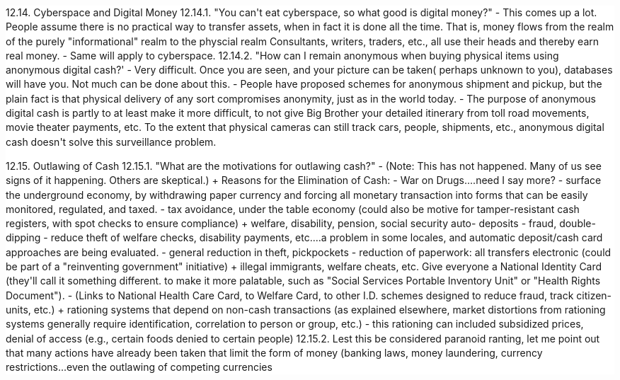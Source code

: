 12.14. Cyberspace and Digital Money
  12.14.1. "You can't eat cyberspace, so what good is digital money?"
           - This comes up a lot. People assume there is no practical
              way to transfer assets, when in fact it is done all the
              time. That is, money flows from the realm of the purely
              "informational" realm to the physcial realm Consultants,
              writers, traders, etc., all use their heads and thereby
              earn real money.
           - Same will apply to cyberspace.
  12.14.2. "How can I remain anonymous when buying physical items using
            anonymous digital cash?'
           - Very difficult. Once you are seen, and your picture can be
              taken( perhaps unknown to you), databases will have you.
              Not much can be done about this.
           - People have proposed schemes for anonymous shipment and
              pickup, but the plain fact is that physical delivery of any
              sort compromises anonymity, just as in the world today.
           - The purpose of anonymous digital cash is partly to at least
              make it more difficult, to not give Big Brother your
              detailed itinerary from toll road movements, movie theater
              payments, etc. To the extent that physical cameras can
              still track cars, people, shipments, etc., anonymous
              digital cash doesn't solve this surveillance problem.

12.15. Outlawing of Cash
  12.15.1. "What are the motivations for outlawing cash?"
           - (Note: This has not happened. Many of us see signs of it
              happening. Others are skeptical.)
           + Reasons for the Elimination of Cash:
             - War on Drugs....need I say more?
             -  surface the underground economy, by withdrawing paper
                currency and forcing all monetary transaction into forms
                that can be easily monitored, regulated, and taxed.
             - tax avoidance, under the table economy (could also be
                motive for tamper-resistant cash registers, with spot
                checks to ensure compliance)
             + welfare, disability, pension, social security auto-
                deposits
               - fraud, double-dipping
               - reduce theft of welfare checks, disability payments,
                  etc....a problem in some locales, and automatic
                  deposit/cash card approaches are being evaluated.
             - general reduction in theft, pickpockets
             - reduction of paperwork: all transfers electronic (could
                be part of a "reinventing government" initiative)
             +  illegal immigrants, welfare cheats, etc. Give everyone a
                National Identity Card (they'll call it something
                different. to make it more palatable, such as "Social
                Services Portable Inventory Unit" or "Health Rights
                Document").
               - (Links to National Health Care Card, to Welfare Card,
                  to other I.D. schemes designed to reduce fraud, track
                  citizen-units, etc.)
             + rationing systems that depend on non-cash transactions
                (as explained elsewhere, market distortions from
                rationing systems generally require identification,
                correlation to person or group, etc.)
               - this rationing can included subsidized prices, denial
                  of access (e.g., certain foods denied to certain
                  people)
  12.15.2. Lest this be considered paranoid ranting, let me point out
            that many actions have already been taken that limit the form
            of money (banking laws, money laundering, currency
            restrictions...even the outlawing of competing currencies